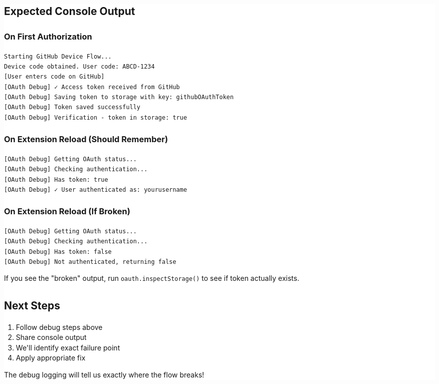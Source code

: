 ## Expected Console Output

### On First Authorization
```
Starting GitHub Device Flow...
Device code obtained. User code: ABCD-1234
[User enters code on GitHub]
[OAuth Debug] ✓ Access token received from GitHub
[OAuth Debug] Saving token to storage with key: githubOAuthToken
[OAuth Debug] Token saved successfully
[OAuth Debug] Verification - token in storage: true
```

### On Extension Reload (Should Remember)
```
[OAuth Debug] Getting OAuth status...
[OAuth Debug] Checking authentication...
[OAuth Debug] Has token: true
[OAuth Debug] ✓ User authenticated as: yourusername
```

### On Extension Reload (If Broken)
```
[OAuth Debug] Getting OAuth status...
[OAuth Debug] Checking authentication...
[OAuth Debug] Has token: false
[OAuth Debug] Not authenticated, returning false
```

If you see the "broken" output, run `oauth.inspectStorage()` to see if token actually exists.

## Next Steps

1. Follow debug steps above
2. Share console output
3. We'll identify exact failure point
4. Apply appropriate fix

The debug logging will tell us exactly where the flow breaks!


  [this.storageKey]: tokenData
  [this.storageKey]: tokenData
